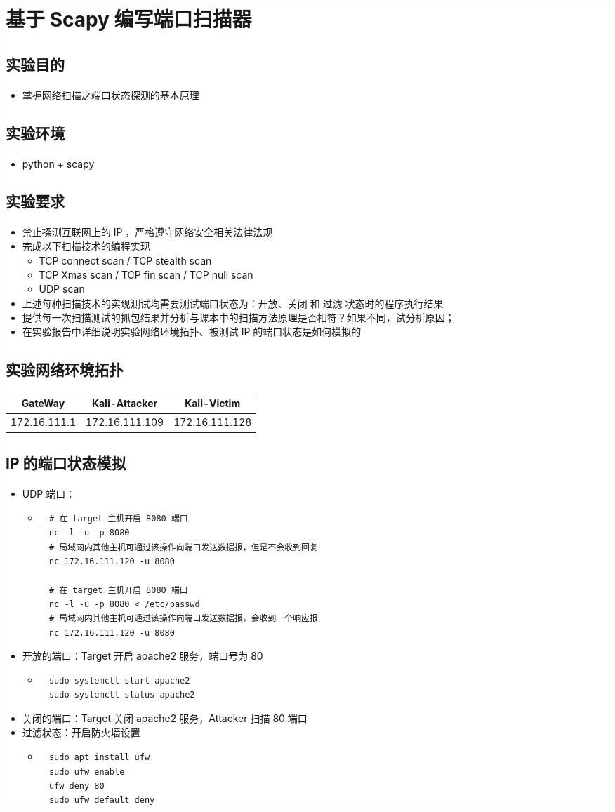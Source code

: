 # 基于 Scapy 编写端口扫描器
## 实验目的
- 掌握网络扫描之端口状态探测的基本原理
## 实验环境
- python + scapy
## 实验要求
- 禁止探测互联网上的 IP ，严格遵守网络安全相关法律法规
- 完成以下扫描技术的编程实现
    - TCP connect scan / TCP stealth scan
    - TCP Xmas scan / TCP fin scan / TCP null scan
    - UDP scan
- 上述每种扫描技术的实现测试均需要测试端口状态为：开放、关闭 和 过滤 状态时的程序执行结果
- 提供每一次扫描测试的抓包结果并分析与课本中的扫描方法原理是否相符？如果不同，试分析原因；
- 在实验报告中详细说明实验网络环境拓扑、被测试 IP 的端口状态是如何模拟的

## 实验网络环境拓扑
| GateWay      | Kali-Attacker  | Kali-Victim    |
| ------------ | -------------- | -------------- |
| 172.16.111.1 | 172.16.111.109 | 172.16.111.128 |
## IP 的端口状态模拟
* UDP 端口：
  * ```shell
      # 在 target 主机开启 8080 端口
      nc -l -u -p 8080 
      # 局域网内其他主机可通过该操作向端口发送数据报，但是不会收到回复
      nc 172.16.111.120 -u 8080

      # 在 target 主机开启 8080 端口
      nc -l -u -p 8080 < /etc/passwd
      # 局域网内其他主机可通过该操作向端口发送数据报，会收到一个响应报
      nc 172.16.111.120 -u 8080
    ```
* 开放的端口：Target 开启 apache2 服务，端口号为 80
  * ```shell
      sudo systemctl start apache2
      sudo systemctl status apache2
    ```
* 关闭的端口：Target 关闭 apache2 服务，Attacker 扫描 80 端口
* 过滤状态：开启防火墙设置
  * ```shell
      sudo apt install ufw
      sudo ufw enable
      ufw deny 80
      sudo ufw default deny
      ``` 
